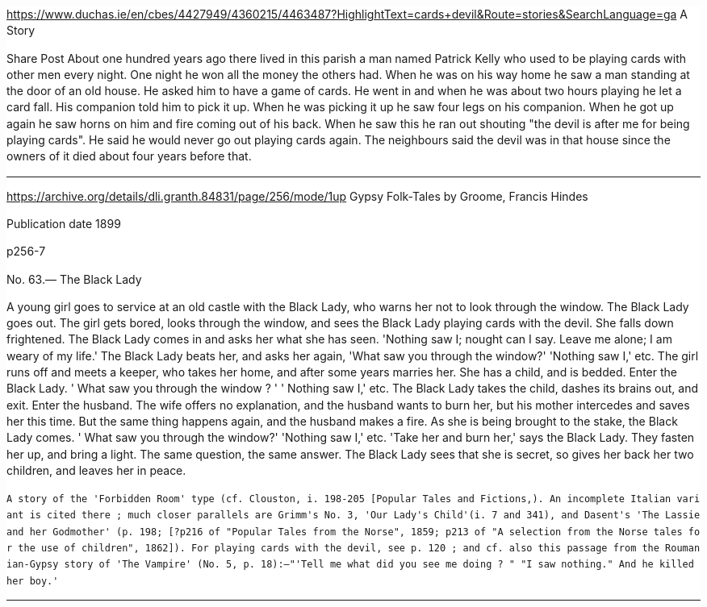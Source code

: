 https://www.duchas.ie/en/cbes/4427949/4360215/4463487?HighlightText=cards+devil&Route=stories&SearchLanguage=ga
A Story

Share
Post
About one hundred years ago there lived in this parish a man named Patrick Kelly who used to be playing cards with other men every night.
One night he won all the money the others had. When he was on his way home he saw a man standing at the door of an old house.
He asked him to have a game of cards. He went in and when he was about two hours playing he let a card fall.
His companion told him to pick it up.
When he was picking it up he saw four legs on his companion. When he got up again he saw horns on him and fire coming out of his back.
When he saw this he ran out shouting "the devil is after me for being playing cards". He said he would never go out playing cards again.
The neighbours said the devil was in that house since the owners of it died about four years before that.


---


https://archive.org/details/dli.granth.84831/page/256/mode/1up
Gypsy Folk-Tales
by Groome, Francis Hindes

Publication date 1899

p256-7

No. 63.— The Black Lady

A young girl goes to service at an old castle with the Black Lady, who warns her not to look through the window. The Black Lady goes out. The girl gets bored, looks through the window, and sees the Black Lady playing cards with the devil. She falls down frightened. The Black Lady comes in and asks her what she has seen. 'Nothing saw I; nought can I say. Leave me alone; I am weary of my life.' The Black Lady beats her, and asks her again, 'What saw you through the window?' 'Nothing saw I,' etc. The girl runs off and meets a keeper, who takes her home, and after some years marries her. She has a child, and is bedded. Enter the Black Lady. ' What saw you through the window ? ' ' Nothing saw I,' etc. The Black Lady takes the child, dashes its brains out, and exit. Enter the husband. The wife offers no explanation, and the husband wants to burn her, but his mother intercedes and saves her this time. But the same thing happens again, and the husband makes a fire. As she is being brought to the stake, the Black Lady comes. ' What saw you through the window?' 'Nothing saw I,' etc. 'Take her and burn her,' says the Black Lady. They fasten her up, and bring a light. The same question, the same answer. The Black Lady sees that she is secret, so gives her back her two children, and leaves her in peace.

`A story of the 'Forbidden Room' type (cf. Clouston, i. 198-205 [Popular Tales and Fictions,). An incomplete Italian variant is cited there ; much closer parallels are Grimm's No. 3, 'Our Lady's Child'(i. 7 and 341), and Dasent's 'The Lassie and her Godmother' (p. 198; [?p216 of "Popular Tales from the Norse", 1859; p213 of "A selection from the Norse tales for the use of children", 1862]). For playing cards with the devil, see p. 120 ; and cf. also this passage from the Roumanian-Gypsy story of 'The Vampire' (No. 5, p. 18):—"'Tell me what did you see me doing ? " "I saw nothing." And he killed her boy.'`

---